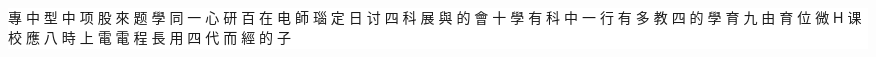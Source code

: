 專
中
型
中
项
股
來
题
學
同
一
心
研
百
在
电
師
瑙
定
日
讨
四
科
展
與
的
會
十
學
有
科
中
一
行
有
多
教
四
的
學
育
九
由
育
位
微
H
课
校
應
八
時
上
電
電
程
長
用
四
代
而
經
的
子